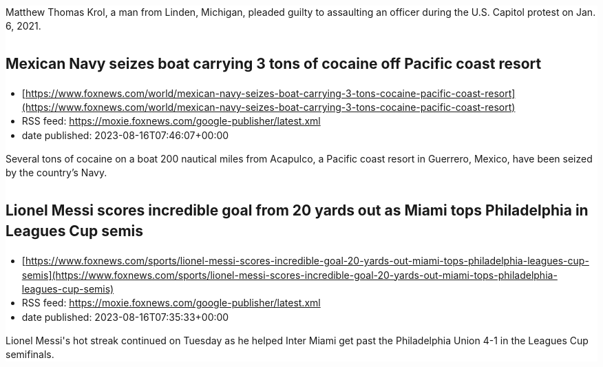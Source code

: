 Matthew Thomas Krol, a man from Linden, Michigan, pleaded guilty to assaulting an officer during the U.S. Capitol protest on Jan. 6, 2021.

## Mexican Navy seizes boat carrying 3 tons of cocaine off Pacific coast resort
 - [https://www.foxnews.com/world/mexican-navy-seizes-boat-carrying-3-tons-cocaine-pacific-coast-resort](https://www.foxnews.com/world/mexican-navy-seizes-boat-carrying-3-tons-cocaine-pacific-coast-resort)
 - RSS feed: https://moxie.foxnews.com/google-publisher/latest.xml
 - date published: 2023-08-16T07:46:07+00:00

Several tons of cocaine on a boat 200 nautical miles from Acapulco, a Pacific coast resort in Guerrero, Mexico, have been seized by the country’s Navy.

## Lionel Messi scores incredible goal from 20 yards out as Miami tops Philadelphia in Leagues Cup semis
 - [https://www.foxnews.com/sports/lionel-messi-scores-incredible-goal-20-yards-out-miami-tops-philadelphia-leagues-cup-semis](https://www.foxnews.com/sports/lionel-messi-scores-incredible-goal-20-yards-out-miami-tops-philadelphia-leagues-cup-semis)
 - RSS feed: https://moxie.foxnews.com/google-publisher/latest.xml
 - date published: 2023-08-16T07:35:33+00:00

Lionel Messi&apos;s hot streak continued on Tuesday as he helped Inter Miami get past the Philadelphia Union 4-1 in the Leagues Cup semifinals.

